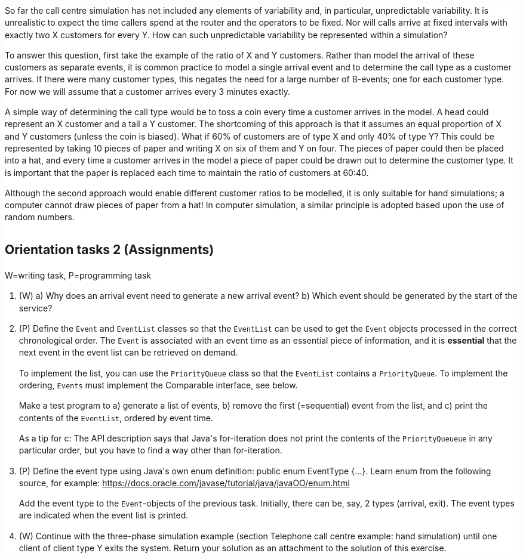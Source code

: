 So far the call centre simulation has not included any elements of variability and, in particular, unpredictable variability. It is unrealistic to expect the time callers spend at the router and the operators to be fixed. Nor will calls arrive at fixed intervals with exactly two X customers for every Y. How can such unpredictable variability be represented within a simulation?

To answer this question, first take the example of the ratio of X and Y customers. Rather than model the arrival of these customers as separate events, it is common practice to model a single arrival event and to determine the call type as a customer arrives. If there were many customer types, this negates the need for a large number of B-events; one for each customer type. For now we will assume that a customer arrives every 3 minutes exactly.

A simple way of determining the call type would be to toss a coin every time a customer arrives in the model. A head could represent an X customer and a tail a Y customer. The shortcoming of this approach is that it assumes an equal proportion of X and Y customers (unless the coin is biased). What if 60% of customers are of type X and only 40% of type Y? This could be represented by taking 10 pieces of paper and writing X on six of them and Y on four. The pieces of paper could then be placed into a hat, and every time a customer arrives in the model a piece of paper could be drawn out to determine the customer type. It is important that the paper is replaced each time to maintain the ratio of customers at 60:40.

Although the second approach would enable different customer ratios to be modelled, it is only suitable for hand simulations; a computer cannot draw pieces of paper from a hat! In computer simulation, a similar principle is adopted based upon the use of random numbers.

## Orientation tasks 2 (Assignments)

W=writing task, P=programming task

1. (W) a) Why does an arrival event need to generate a new arrival event?
   b) Which event should be generated by the start of the service?

2. (P) Define the `Event` and `EventList` classes so that the `EventList` can be used to get the `Event` objects processed in the correct chronological order. The `Event` is associated with an event time as an essential piece of information, and it is **essential** that the next event in the event list can be retrieved on demand.

   To implement the list, you can use the `PriorityQueue` class so that the `EventList` contains a `PriorityQueue`. To implement the ordering, `Events` must implement the Comparable interface, see below.

   Make a test program to a) generate a list of events, b) remove the first (=sequential) event from the list, and c) print the contents of the `EventList`, ordered by event time.

   As a tip for c: The API description says that Java's for-iteration does not print the contents of the `PriorityQueueue` in any particular order, but you have to find a way other than for-iteration.
3. (P) Define the event type using Java's own enum definition:
   public enum EventType {...}. Learn enum from the following source, for example: https://docs.oracle.com/javase/tutorial/java/javaOO/enum.html

   Add the event type to the `Event`-objects of the previous task. Initially, there can be, say, 2 types (arrival, exit).  The event types are indicated when the event list is printed.
4. (W) Continue with the three-phase simulation example (section Telephone call centre example: hand simulation) until one client of client type Y exits the system. Return your solution as an attachment to the solution of this exercise.
